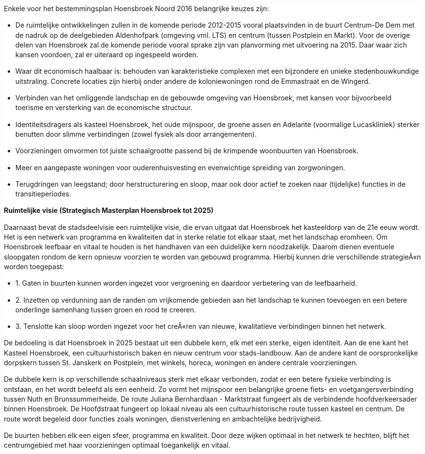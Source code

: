 Enkele voor het bestemmingsplan Hoensbroek Noord 2016 belangrijke keuzes zijn:

* De ruimtelijke ontwikkelingen zullen in de komende periode 2012\-2015 vooral plaatsvinden in de buurt Centrum\-De Dem met de nadruk op de deelgebieden Aldenhofpark (omgeving vml. LTS) en centrum (tussen Postplein en Markt). Voor de overige delen van Hoensbroek zal de komende periode vooral sprake zijn van planvorming met uitvoering na 2015\. Daar waar zich kansen voordoen, zal er uiteraard op ingespeeld worden.

* Waar dit economisch haalbaar is: behouden van karakteristieke complexen met een bijzondere en unieke stedenbouwkundige uitstraling. Concrete locaties zijn hierbij onder andere de koloniewoningen rond de Emmastraat en de Wingerd.

* Verbinden van het omliggende landschap en de gebouwde omgeving van Hoensbroek, met kansen voor bijvoorbeeld toerisme en versterking van de economische structuur.

* Identiteitsdragers als kasteel Hoensbroek, het oude mijnspoor, de groene assen en Adelante (voormalige Lucaskliniek) sterker benutten door slimme verbindingen (zowel fysiek als door arrangementen).

* Voorzieningen omvormen tot juiste schaalgrootte passend bij de krimpende woonbuurten van Hoensbroek.

* Meer en aangepaste woningen voor ouderenhuisvesting en evenwichtige spreiding van zorgwoningen.

* Terugdringen van leegstand; door herstructurering en sloop, maar ook door actief te zoeken naar (tijdelijke) functies in de transitieperiodes.

**Ruimtelijke visie (Strategisch Masterplan Hoensbroek tot 2025\)**

Daarnaast bevat de stadsdeelvisie een ruimtelijke visie, die ervan uitgaat dat Hoensbroek het kasteeldorp van de 21e eeuw wordt. Het is een netwerk van programma en kwaliteiten dat in sterke relatie tot elkaar staat, met het landschap eromheen. Om Hoensbroek leefbaar en vitaal te houden is het handhaven van een duidelijke kern noodzakelijk. Daarom dienen eventuele sloopgaten rondom de kern opnieuw voorzien te worden van gebouwd programma. Hierbij kunnen drie verschillende strategieÃ«n worden toegepast:

* 1\. Gaten in buurten kunnen worden ingezet voor vergroening en daardoor verbetering van de leefbaarheid.

* 2\. Inzetten op verdunning aan de randen om vrijkomende gebieden aan het landschap te kunnen toevoegen en een betere onderlinge samenhang tussen groen en rood te creeren.

* 3\. Tenslotte kan sloop worden ingezet voor het creÃ«ren van nieuwe, kwalitatieve verbindingen binnen het netwerk.

De bedoeling is dat Hoensbroek in 2025 bestaat uit een dubbele kern, elk met een sterke, eigen identiteit. Aan de ene kant het Kasteel Hoensbroek, een cultuurhistorisch baken en nieuw centrum voor stads\-landbouw. Aan de andere kant de oorspronkelijke dorpskern tussen St. Janskerk en Postplein, met winkels, horeca, woningen en andere centrale voorzieningen.

De dubbele kern is op verschillende schaalniveaus sterk met elkaar verbonden, zodat er een betere fysieke verbinding is ontstaan, en het wordt beleefd als een eenheid. Zo vormt het mijnspoor een belangrijke groene fiets\- en voetgangersverbinding tussen Nuth en Brunssummerheide. De route Juliana Bernhardlaan \- Marktstraat fungeert als de verbindende hoofdverkeersader binnen Hoensbroek. De Hoofdstraat fungeert op lokaal niveau als een cultuurhistorische route tussen kasteel en centrum. De route wordt begeleid door functies zoals woningen, dienstverlening en ambachtelijke bedrijvigheid.

De buurten hebben elk een eigen sfeer, programma en kwaliteit. Door deze wijken optimaal in het netwerk te hechten, blijft het centrumgebied met haar voorzieningen optimaal toegankelijk en vitaal.
